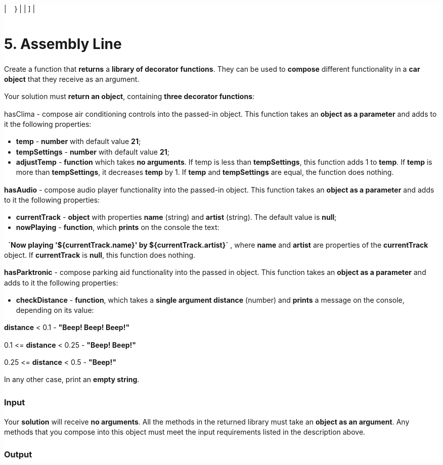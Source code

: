 | &nbsp;&nbsp; }                                                                           |
| ]                                                                                        |

# 5.	Assembly Line

Create a function that **returns** a **library of decorator functions**. They can be used to **compose** different functionality in a **car object** that 
they receive as an argument.

Your solution must **return an object**, containing **three decorator functions**:

hasClima - compose air conditioning controls into the passed-in object. This function takes an **object as a parameter** and adds to it the following properties:

- **temp** - **number** with default value **21**;
- **tempSettings** - **number** with default value **21**;
- **adjustTemp** - **function** which takes **no arguments**. If temp is less than **tempSettings**, this function adds 1 to **temp**. 
  If **temp** is more than **tempSettings**, it decreases **temp** by 1. If **temp** and **tempSettings** are equal, the function does nothing.

**hasAudio** - compose audio player functionality into the passed-in object. This function takes an **object as a parameter** and adds to it the following properties:

- **currentTrack** - **object** with properties **name** (string) and **artist** (string). The default value is **null**;
- **nowPlaying** - **function**, which **prints** on the console the text:

  **\`Now playing '${currentTrack.name}' by ${currentTrack.artist}`** , where **name** and **artist** are properties of the **currentTrack** object. 
  If **currentTrack** is **null**, this function does nothing.

**hasParktronic** - compose parking aid functionality into the passed in object. This function takes an **object as a parameter** and 
adds to it the following properties:

- **checkDistance** - **function**, which takes a **single argument distance** (number) and **prints** a message on the console, depending on its value:

**distance** < 0.1 - **"Beep! Beep! Beep!"**

0.1 <= **distance** < 0.25 - **"Beep! Beep!"**

0.25 <= **distance** < 0.5 - **"Beep!"**

In any other case, print an **empty string**.

### Input

Your **solution** will receive **no arguments**. All the methods in the returned library must take an **object as an argument**. 
Any methods that you compose into this object must meet the input requirements listed in the description above.

### Output
